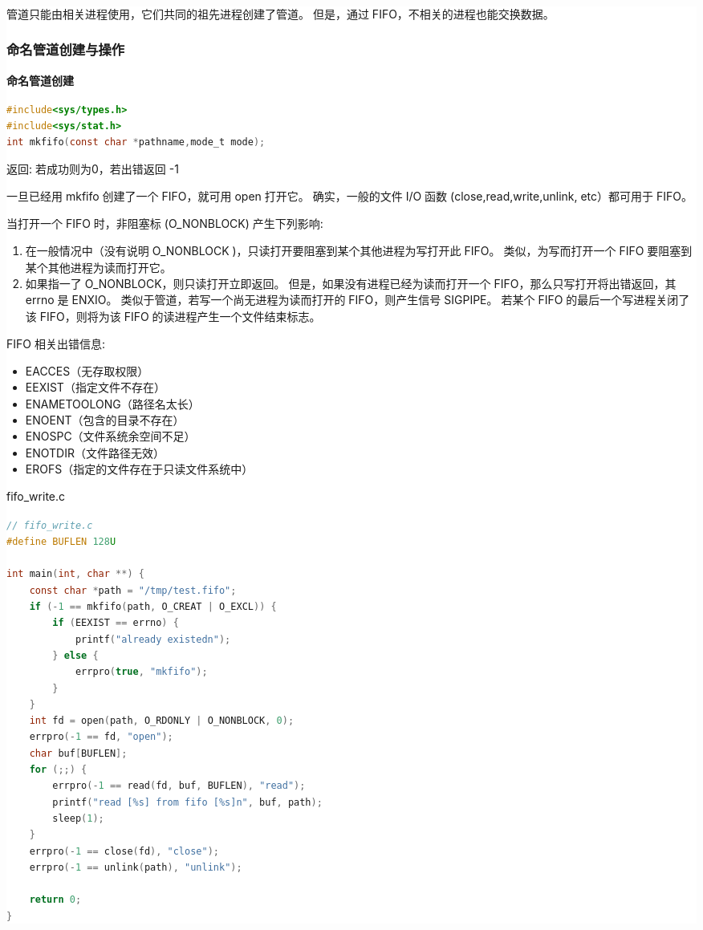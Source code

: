 管道只能由相关进程使用，它们共同的祖先进程创建了管道。
但是，通过 FIFO，不相关的进程也能交换数据。

### 命名管道创建与操作

**命名管道创建**

```c
#include<sys/types.h>
#include<sys/stat.h>
int mkfifo(const char *pathname,mode_t mode);
```

返回: 若成功则为0，若出错返回 -1

一旦已经用 mkfifo 创建了一个 FIFO，就可用 open 打开它。
确实，一般的文件 I/O 函数 (close,read,write,unlink, etc）都可用于 FIFO。

当打开一个 FIFO 时，非阻塞标 (O_NONBLOCK) 产生下列影响:

1. 在一般情况中（没有说明 O_NONBLOCK )，只读打开要阻塞到某个其他进程为写打开此 FIFO。
类似，为写而打开一个 FIFO 要阻塞到某个其他进程为读而打开它。
2. 如果指一了 O_NONBLOCK，则只读打开立即返回。
但是，如果没有进程已经为读而打开一个 FIFO，那么只写打开将出错返回，其 errno 是 ENXIO。
类似于管道，若写一个尚无进程为读而打开的 FIFO，则产生信号 SIGPIPE。
若某个 FIFO 的最后一个写进程关闭了该 FIFO，则将为该 FIFO 的读进程产生一个文件结束标志。

FIFO 相关出错信息:

* EACCES（无存取权限）
* EEXIST（指定文件不存在）
* ENAMETOOLONG（路径名太长）
* ENOENT（包含的目录不存在）
* ENOSPC（文件系统余空间不足）
* ENOTDIR（文件路径无效）
* EROFS（指定的文件存在于只读文件系统中）

fifo_write.c

```c
// fifo_write.c
#define BUFLEN 128U

int main(int, char **) {
    const char *path = "/tmp/test.fifo";
    if (-1 == mkfifo(path, O_CREAT | O_EXCL)) {
        if (EEXIST == errno) {
            printf("already existedn");
        } else {
            errpro(true, "mkfifo");
        }
    }
    int fd = open(path, O_RDONLY | O_NONBLOCK, 0);
    errpro(-1 == fd, "open");
    char buf[BUFLEN];
    for (;;) {
        errpro(-1 == read(fd, buf, BUFLEN), "read");
        printf("read [%s] from fifo [%s]n", buf, path);
        sleep(1);
    }
    errpro(-1 == close(fd), "close");
    errpro(-1 == unlink(path), "unlink");

    return 0;
}
```
